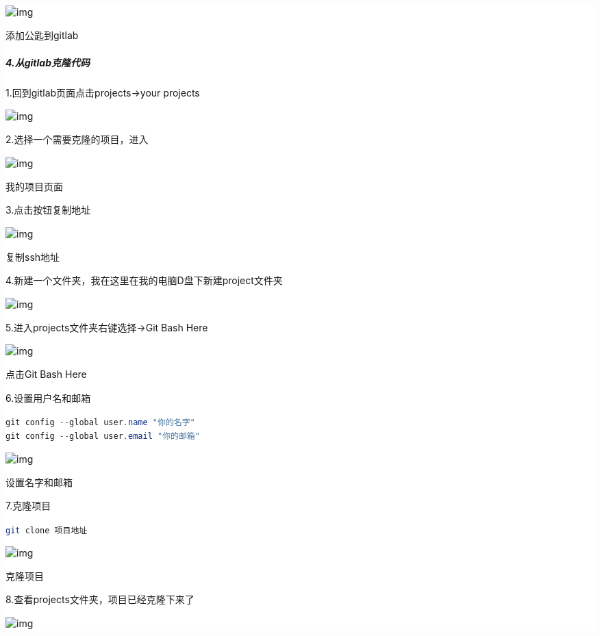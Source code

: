 ![img](https://gitee.com/fakerlove/picture_1/raw/master/15087669-f7319dc3a9d83828.png)

添加公匙到gitlab

##### 4.从gitlab克隆代码

1.回到gitlab页面点击projects->your projects

![img](https://gitee.com/fakerlove/picture_1/raw/master/15087669-0105a84b02d1ed9e.png)

2.选择一个需要克隆的项目，进入

![img](https://gitee.com/fakerlove/picture_1/raw/master/15087669-7a7f3af7efcff81c.png)

我的项目页面

3.点击按钮复制地址

![img](https://gitee.com/fakerlove/picture_1/raw/master/15087669-27e842b185a62e69.png)

复制ssh地址

4.新建一个文件夹，我在这里在我的电脑D盘下新建project文件夹

![img](https:////upload-images.jianshu.io/upload_images/15087669-6c9571d4d0a5d321.png?imageMogr2/auto-orient/strip|imageView2/2/w/171/format/webp)

5.进入projects文件夹右键选择->Git Bash Here

![img](https://gitee.com/fakerlove/picture_1/raw/master/15087669-e59886b042c02edf.png)

点击Git Bash Here

6.设置用户名和邮箱



```csharp
git config --global user.name "你的名字"
git config --global user.email "你的邮箱"
```

![img](https://gitee.com/fakerlove/picture_1/raw/master/15087669-9592daf5642e3c11.png)

设置名字和邮箱

7.克隆项目

```bash
git clone 项目地址
```

![img](https://gitee.com/fakerlove/picture_1/raw/master/15087669-dc8bafb214fa578e.png)

克隆项目

8.查看projects文件夹，项目已经克隆下来了

![img](https://gitee.com/fakerlove/picture_1/raw/master/15087669-94ec492febe71420.png)
